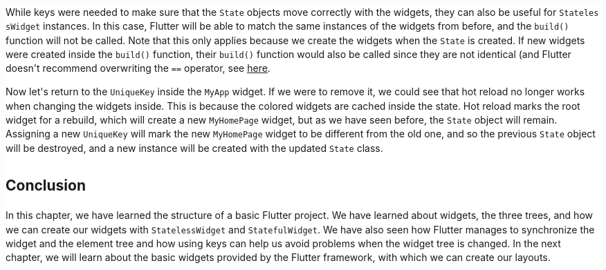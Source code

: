 While keys were needed to make sure that the `State` objects move correctly with the widgets, they can also be useful for `StatelessWidget` instances. In this case, Flutter will be able to match the same instances of the widgets from before, and the `build()` function will not be called. Note that this only applies because we create the widgets when the `State` is created. If new widgets were created inside the `build()` function, their `build()` function would also be called since they are not identical (and Flutter doesn't recommend overwriting the `==` operator, see [here](https://github.com/flutter/flutter/issues/49490).

Now let's return to the `UniqueKey` inside the `MyApp` widget. If we were to remove it, we could see that hot reload no longer works when changing the widgets inside. This is because the colored widgets are cached inside the state. Hot reload marks the root widget for a rebuild, which will create a new `MyHomePage` widget, but as we have seen before, the `State` object will remain. Assigning a new `UniqueKey` will mark the new `MyHomePage` widget to be different from the old one, and so the previous `State` object will be destroyed, and a new instance will be created with the updated `State` class.

## Conclusion

In this chapter, we have learned the structure of a basic Flutter project. We have learned about widgets, the three trees, and how we can create our widgets with `StatelessWidget` and `StatefulWidget`. We have also seen how Flutter manages to synchronize the widget and the element tree and how using keys can help us avoid problems when the widget tree is changed. In the next chapter, we will learn about the basic widgets provided by the Flutter framework, with which we can create our layouts.  
